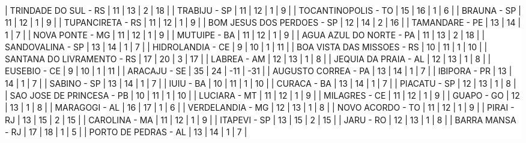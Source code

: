 | TRINDADE DO SUL - RS | 11 | 13 | 2 | 18 |
| TRABIJU - SP | 11 | 12 | 1 | 9 |
| TOCANTINOPOLIS - TO | 15 | 16 | 1 | 6 |
| BRAUNA - SP | 11 | 12 | 1 | 9 |
| TUPANCIRETA - RS | 11 | 12 | 1 | 9 |
| BOM JESUS DOS PERDOES - SP | 12 | 14 | 2 | 16 |
| TAMANDARE - PE | 13 | 14 | 1 | 7 |
| NOVA PONTE - MG | 11 | 12 | 1 | 9 |
| MUTUIPE - BA | 11 | 12 | 1 | 9 |
| AGUA AZUL DO NORTE - PA | 11 | 13 | 2 | 18 |
| SANDOVALINA - SP | 13 | 14 | 1 | 7 |
| HIDROLANDIA - CE | 9 | 10 | 1 | 11 |
| BOA VISTA DAS MISSOES - RS | 10 | 11 | 1 | 10 |
| SANTANA DO LIVRAMENTO - RS | 17 | 20 | 3 | 17 |
| LABREA - AM | 12 | 13 | 1 | 8 |
| JEQUIA DA PRAIA - AL | 12 | 13 | 1 | 8 |
| EUSEBIO - CE | 9 | 10 | 1 | 11 |
| ARACAJU - SE | 35 | 24 | -11 | -31 |
| AUGUSTO CORREA - PA | 13 | 14 | 1 | 7 |
| IBIPORA - PR | 13 | 14 | 1 | 7 |
| SABINO - SP | 13 | 14 | 1 | 7 |
| IUIU - BA | 10 | 11 | 1 | 10 |
| CURACA - BA | 13 | 14 | 1 | 7 |
| PIACATU - SP | 12 | 13 | 1 | 8 |
| SAO JOSE DE PRINCESA - PB | 10 | 11 | 1 | 10 |
| LUCIARA - MT | 11 | 12 | 1 | 9 |
| MILAGRES - CE | 11 | 12 | 1 | 9 |
| GUAPO - GO | 12 | 13 | 1 | 8 |
| MARAGOGI - AL | 16 | 17 | 1 | 6 |
| VERDELANDIA - MG | 12 | 13 | 1 | 8 |
| NOVO ACORDO - TO | 11 | 12 | 1 | 9 |
| PIRAI - RJ | 13 | 15 | 2 | 15 |
| CAROLINA - MA | 11 | 12 | 1 | 9 |
| ITAPEVI - SP | 13 | 15 | 2 | 15 |
| JARU - RO | 12 | 13 | 1 | 8 |
| BARRA MANSA - RJ | 17 | 18 | 1 | 5 |
| PORTO DE PEDRAS - AL | 13 | 14 | 1 | 7 |